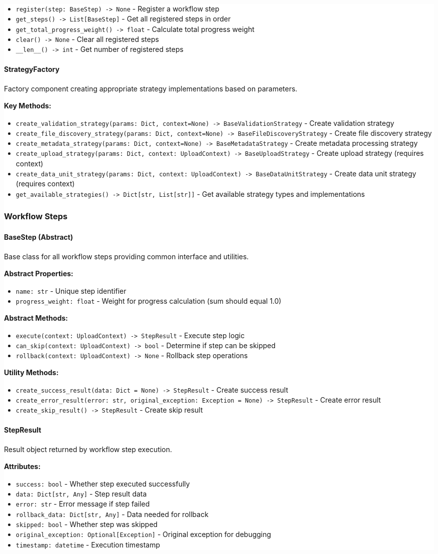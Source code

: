 - `register(step: BaseStep) -> None` - Register a workflow step
- `get_steps() -> List[BaseStep]` - Get all registered steps in order
- `get_total_progress_weight() -> float` - Calculate total progress weight
- `clear() -> None` - Clear all registered steps
- `__len__() -> int` - Get number of registered steps

#### StrategyFactory

Factory component creating appropriate strategy implementations based on parameters.

**Key Methods:**

- `create_validation_strategy(params: Dict, context=None) -> BaseValidationStrategy` - Create validation strategy
- `create_file_discovery_strategy(params: Dict, context=None) -> BaseFileDiscoveryStrategy` - Create file discovery strategy
- `create_metadata_strategy(params: Dict, context=None) -> BaseMetadataStrategy` - Create metadata processing strategy
- `create_upload_strategy(params: Dict, context: UploadContext) -> BaseUploadStrategy` - Create upload strategy (requires context)
- `create_data_unit_strategy(params: Dict, context: UploadContext) -> BaseDataUnitStrategy` - Create data unit strategy (requires context)
- `get_available_strategies() -> Dict[str, List[str]]` - Get available strategy types and implementations

### Workflow Steps

#### BaseStep (Abstract)

Base class for all workflow steps providing common interface and utilities.

**Abstract Properties:**

- `name: str` - Unique step identifier
- `progress_weight: float` - Weight for progress calculation (sum should equal 1.0)

**Abstract Methods:**

- `execute(context: UploadContext) -> StepResult` - Execute step logic
- `can_skip(context: UploadContext) -> bool` - Determine if step can be skipped
- `rollback(context: UploadContext) -> None` - Rollback step operations

**Utility Methods:**

- `create_success_result(data: Dict = None) -> StepResult` - Create success result
- `create_error_result(error: str, original_exception: Exception = None) -> StepResult` - Create error result
- `create_skip_result() -> StepResult` - Create skip result

#### StepResult

Result object returned by workflow step execution.

**Attributes:**

- `success: bool` - Whether step executed successfully
- `data: Dict[str, Any]` - Step result data
- `error: str` - Error message if step failed
- `rollback_data: Dict[str, Any]` - Data needed for rollback
- `skipped: bool` - Whether step was skipped
- `original_exception: Optional[Exception]` - Original exception for debugging
- `timestamp: datetime` - Execution timestamp
